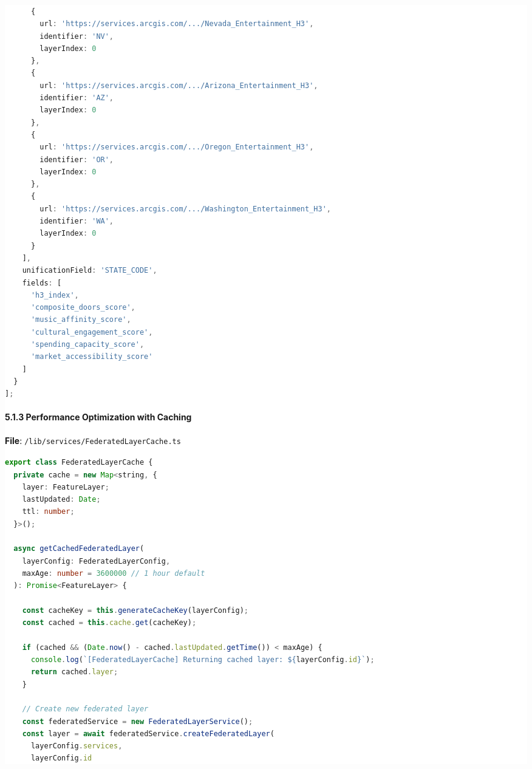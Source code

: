 ```typescript
      {
        url: 'https://services.arcgis.com/.../Nevada_Entertainment_H3',
        identifier: 'NV',
        layerIndex: 0
      },
      {
        url: 'https://services.arcgis.com/.../Arizona_Entertainment_H3',
        identifier: 'AZ',
        layerIndex: 0
      },
      {
        url: 'https://services.arcgis.com/.../Oregon_Entertainment_H3',
        identifier: 'OR',
        layerIndex: 0
      },
      {
        url: 'https://services.arcgis.com/.../Washington_Entertainment_H3',
        identifier: 'WA',
        layerIndex: 0
      }
    ],
    unificationField: 'STATE_CODE',
    fields: [
      'h3_index',
      'composite_doors_score',
      'music_affinity_score',
      'cultural_engagement_score',
      'spending_capacity_score',
      'market_accessibility_score'
    ]
  }
];
```

#### 5.1.3 Performance Optimization with Caching

**File**: `/lib/services/FederatedLayerCache.ts`

```typescript
export class FederatedLayerCache {
  private cache = new Map<string, {
    layer: FeatureLayer;
    lastUpdated: Date;
    ttl: number;
  }>();

  async getCachedFederatedLayer(
    layerConfig: FederatedLayerConfig,
    maxAge: number = 3600000 // 1 hour default
  ): Promise<FeatureLayer> {
    
    const cacheKey = this.generateCacheKey(layerConfig);
    const cached = this.cache.get(cacheKey);
    
    if (cached && (Date.now() - cached.lastUpdated.getTime()) < maxAge) {
      console.log(`[FederatedLayerCache] Returning cached layer: ${layerConfig.id}`);
      return cached.layer;
    }

    // Create new federated layer
    const federatedService = new FederatedLayerService();
    const layer = await federatedService.createFederatedLayer(
      layerConfig.services,
      layerConfig.id
```